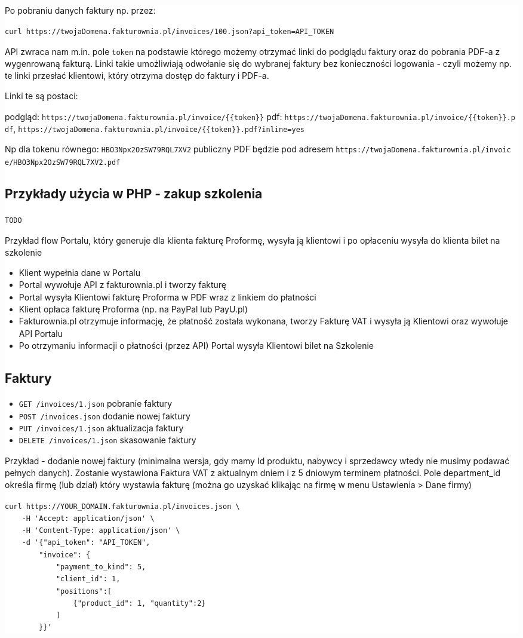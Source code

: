 Po pobraniu danych faktury np. przez:

```shell
curl https://twojaDomena.fakturownia.pl/invoices/100.json?api_token=API_TOKEN
```

API zwraca nam m.in. pole `token` na podstawie którego możemy otrzymać linki do podglądu faktury oraz do pobrania PDF-a z wygenrowaną fakturą.
Linki takie umożliwiają odwołanie się do wybranej faktury  bez konieczności logowania - czyli możemy np. te linki przesłać klientowi, który otrzyma dostęp do faktury i PDF-a.

Linki te są postaci:

podgląd: `https://twojaDomena.fakturownia.pl/invoice/{{token}}`
pdf: `https://twojaDomena.fakturownia.pl/invoice/{{token}}.pdf`, `https://twojaDomena.fakturownia.pl/invoice/{{token}}.pdf?inline=yes`

Np dla tokenu równego: `HBO3Npx2OzSW79RQL7XV2` publiczny PDF będzie pod adresem `https://twojaDomena.fakturownia.pl/invoice/HBO3Npx2OzSW79RQL7XV2.pdf`

<a name="use_case1"/>

## Przykłady użycia w PHP - zakup szkolenia

`TODO`

Przykład flow Portalu, który generuje dla klienta fakturę Proformę, wysyła ją klientowi i po opłaceniu wysyła do klienta bilet na szkolenie

* Klient wypełnia dane w Portalu
* Portal wywołuje API z fakturownia.pl i tworzy fakturę
* Portal wysyła Klientowi fakturę Proforma w PDF wraz z linkiem do płatności
* Klient opłaca fakturę Proforma (np. na PayPal lub PayU.pl)
* Fakturownia.pl otrzymuje informację, że płatność została wykonana, tworzy Fakturę VAT i wysyła ją Klientowi oraz wywołuje API Portalu
* Po otrzymaniu informacji o płatności (przez API) Portal wysyła Klientowi bilet na Szkolenie


<a name="invoices"/>

## Faktury


* `GET /invoices/1.json` pobranie faktury
* `POST /invoices.json` dodanie nowej faktury
* `PUT /invoices/1.json` aktualizacja faktury
* `DELETE /invoices/1.json` skasowanie faktury


Przykład - dodanie nowej faktury (minimalna wersja, gdy mamy Id produktu, nabywcy i sprzedawcy wtedy nie musimy podawać pełnych danych). Zostanie wystawiona Faktura VAT z aktualnym dniem i z 5 dniowym terminem płatności. Pole department_id określa firmę (lub dział) który wystawia fakturę (można go uzyskać klikając na firmę w menu Ustawienia > Dane firmy)

```shell
curl https://YOUR_DOMAIN.fakturownia.pl/invoices.json \
    -H 'Accept: application/json' \
    -H 'Content-Type: application/json' \
    -d '{"api_token": "API_TOKEN",
        "invoice": {
            "payment_to_kind": 5,
            "client_id": 1,
            "positions":[
                {"product_id": 1, "quantity":2}
            ]
        }}'
```
